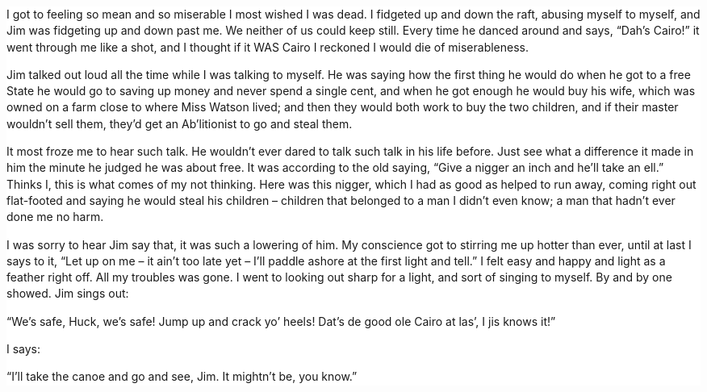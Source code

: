 





I got to feeling so mean and so miserable I most wished I was dead. I fidgeted up and down the raft, abusing myself to myself, and Jim was fidgeting up and down past me. We neither of us could keep still. Every time he danced around and says, “Dah’s Cairo!” it went through me like a shot, and I thought if it WAS Cairo I reckoned I would die of miserableness.







Jim talked out loud all the time while I was talking to myself. He was saying how the first thing he would do when he got to a free State he would go to saving up money and never spend a single cent, and when he got enough he would buy his wife, which was owned on a farm close to where Miss Watson lived; and then they would both work to buy the two children, and if their master wouldn’t sell them, they’d get an Ab’litionist to go and steal them.







It most froze me to hear such talk. He wouldn’t ever dared to talk such talk in his life before. Just see what a difference it made in him the minute he judged he was about free. It was according to the old saying, “Give a nigger an inch and he’ll take an ell.” Thinks I, this is what comes of my not thinking. Here was this nigger, which I had as good as helped to run away, coming right out flat-footed and saying he would steal his children – children that belonged to a man I didn’t even know; a man that hadn’t ever done me no harm.







I was sorry to hear Jim say that, it was such a lowering of him. My conscience got to stirring me up hotter than ever, until at last I says to it, “Let up on me – it ain’t too late yet – I’ll paddle ashore at the first light and tell.” I felt easy and happy and light as a feather right off. All my troubles was gone. I went to looking out sharp for a light, and sort of singing to myself. By and by one showed. Jim sings out:







“We’s safe, Huck, we’s safe! Jump up and crack yo’ heels! Dat’s de good ole Cairo at las’, I jis knows it!”







I says:







“I’ll take the canoe and go and see, Jim. It mightn’t be, you know.”
